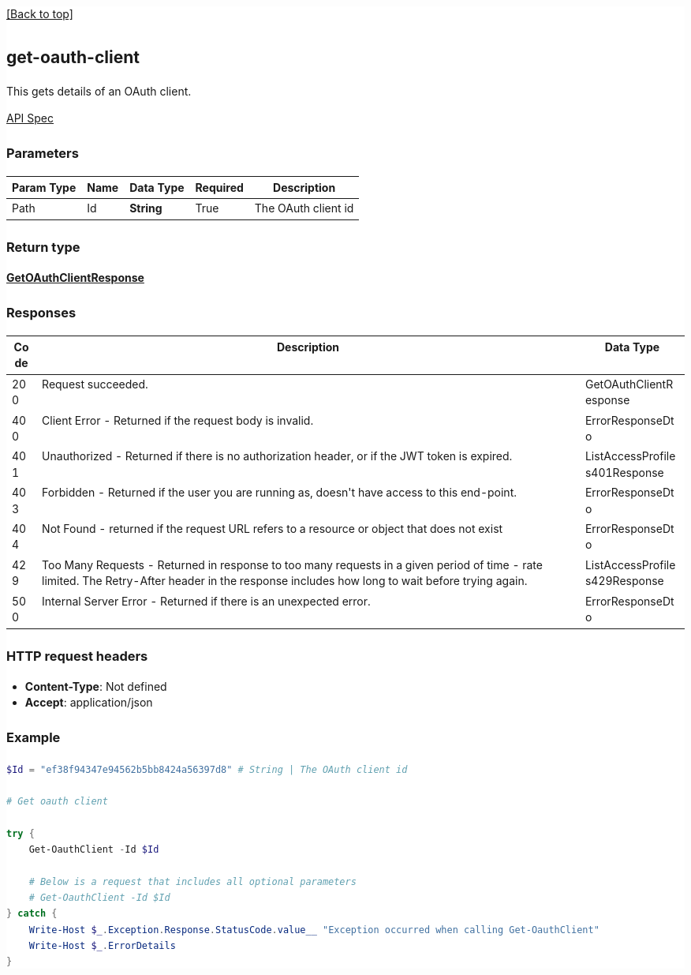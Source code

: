 [[Back to top]](#)

## get-oauth-client

This gets details of an OAuth client.

[API Spec](https://developer.sailpoint.com/docs/api/v3/get-oauth-client)

### Parameters

| Param Type | Name | Data Type  | Required | Description         |
| ---------- | ---- | ---------- | -------- | ------------------- |
| Path       | Id   | **String** | True     | The OAuth client id |

### Return type

[**GetOAuthClientResponse**](../models/get-o-auth-client-response)

### Responses

| Code | Description | Data Type |
| --- | --- | --- |
| 200 | Request succeeded. | GetOAuthClientResponse |
| 400 | Client Error - Returned if the request body is invalid. | ErrorResponseDto |
| 401 | Unauthorized - Returned if there is no authorization header, or if the JWT token is expired. | ListAccessProfiles401Response |
| 403 | Forbidden - Returned if the user you are running as, doesn&#39;t have access to this end-point. | ErrorResponseDto |
| 404 | Not Found - returned if the request URL refers to a resource or object that does not exist | ErrorResponseDto |
| 429 | Too Many Requests - Returned in response to too many requests in a given period of time - rate limited. The Retry-After header in the response includes how long to wait before trying again. | ListAccessProfiles429Response |
| 500 | Internal Server Error - Returned if there is an unexpected error. | ErrorResponseDto |

### HTTP request headers

- **Content-Type**: Not defined
- **Accept**: application/json

### Example

```powershell
$Id = "ef38f94347e94562b5bb8424a56397d8" # String | The OAuth client id

# Get oauth client

try {
    Get-OauthClient -Id $Id

    # Below is a request that includes all optional parameters
    # Get-OauthClient -Id $Id
} catch {
    Write-Host $_.Exception.Response.StatusCode.value__ "Exception occurred when calling Get-OauthClient"
    Write-Host $_.ErrorDetails
}
```
